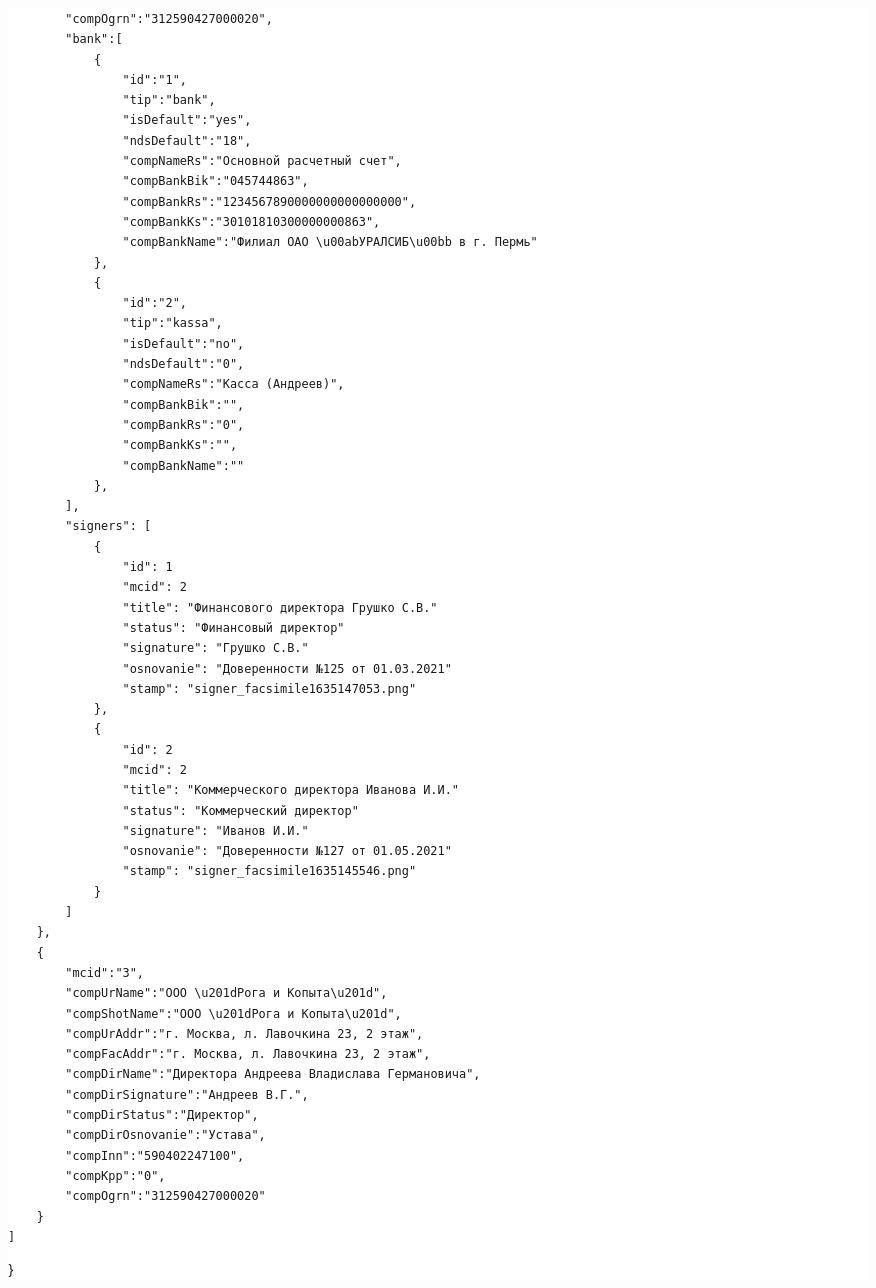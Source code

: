 			"compOgrn":"312590427000020",
			"bank":[
				{
					"id":"1",
					"tip":"bank",
					"isDefault":"yes",
					"ndsDefault":"18",
					"compNameRs":"Основной расчетный счет",
					"compBankBik":"045744863",
					"compBankRs":"1234567890000000000000000",
					"compBankKs":"30101810300000000863",
					"compBankName":"Филиал ОАО \u00abУРАЛСИБ\u00bb в г. Пермь"
				},
				{
					"id":"2",
					"tip":"kassa",
					"isDefault":"no",
					"ndsDefault":"0",
					"compNameRs":"Касса (Андреев)",
					"compBankBik":"",
					"compBankRs":"0",
					"compBankKs":"",
					"compBankName":""
				},
			],
			"signers": [
				{
					"id": 1
					"mcid": 2
					"title": "Финансового директора Грушко С.В."
					"status": "Финансовый директор"
					"signature": "Грушко С.В."
					"osnovanie": "Доверенности №125 от 01.03.2021"
					"stamp": "signer_facsimile1635147053.png"
				},
				{
					"id": 2
					"mcid": 2
					"title": "Коммерческого директора Иванова И.И."
					"status": "Коммерческий директор"
					"signature": "Иванов И.И."
					"osnovanie": "Доверенности №127 от 01.05.2021"
					"stamp": "signer_facsimile1635145546.png"
				}
			]
		},
		{
			"mcid":"3",
			"compUrName":"ООО \u201dРога и Копыта\u201d",
			"compShotName":"ООО \u201dРога и Копыта\u201d",
			"compUrAddr":"г. Москва, л. Лавочкина 23, 2 этаж",
			"compFacAddr":"г. Москва, л. Лавочкина 23, 2 этаж",
			"compDirName":"Директора Андреева Владислава Германовича",
			"compDirSignature":"Андреев В.Г.",
			"compDirStatus":"Директор",
			"compDirOsnovanie":"Устава",
			"compInn":"590402247100",
			"compKpp":"0",
			"compOgrn":"312590427000020"
		}
	]
}
</code></pre>
